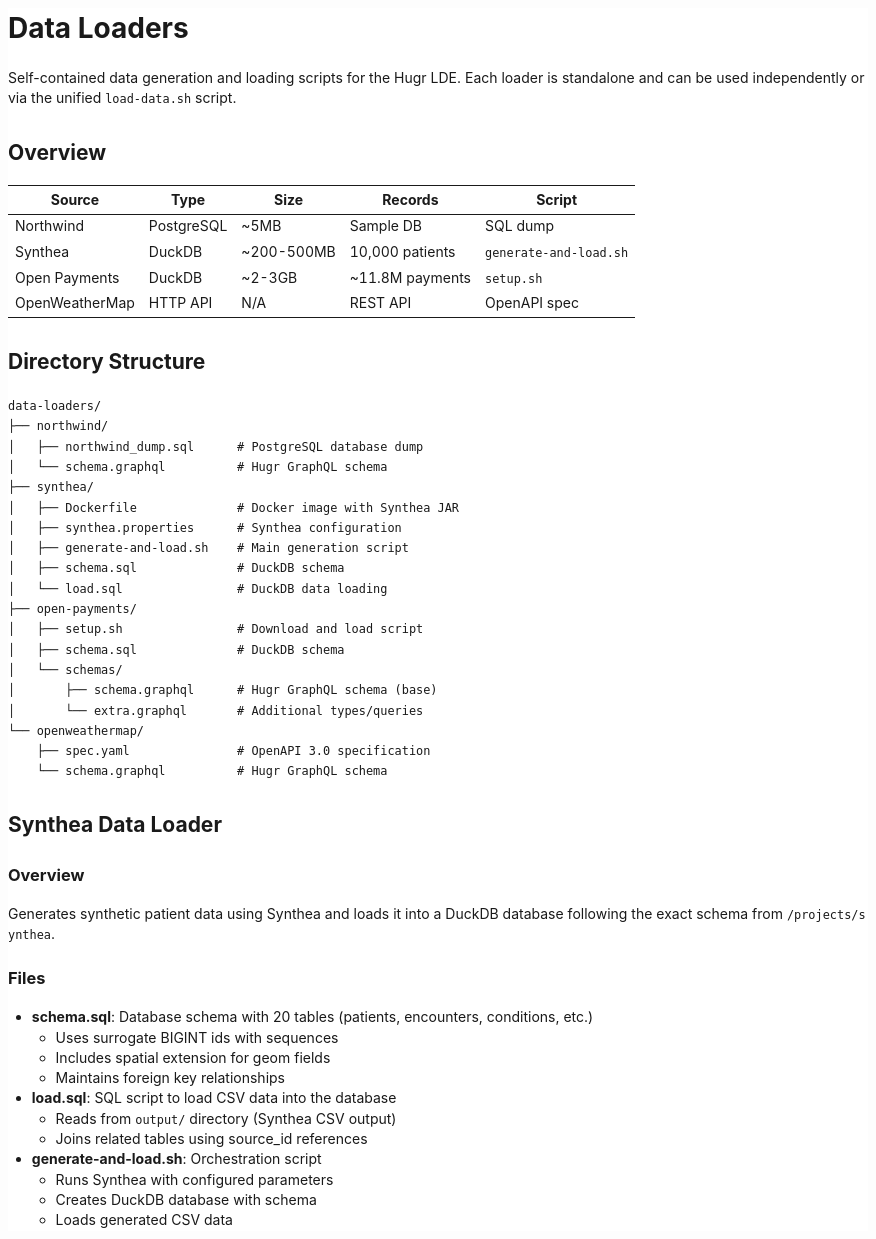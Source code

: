 # Data Loaders

Self-contained data generation and loading scripts for the Hugr LDE. Each loader is standalone and can be used independently or via the unified `load-data.sh` script.

## Overview

| Source | Type | Size | Records | Script |
|--------|------|------|---------|--------|
| Northwind | PostgreSQL | ~5MB | Sample DB | SQL dump |
| Synthea | DuckDB | ~200-500MB | 10,000 patients | `generate-and-load.sh` |
| Open Payments | DuckDB | ~2-3GB | ~11.8M payments | `setup.sh` |
| OpenWeatherMap | HTTP API | N/A | REST API | OpenAPI spec |

## Directory Structure

```
data-loaders/
├── northwind/
│   ├── northwind_dump.sql      # PostgreSQL database dump
│   └── schema.graphql          # Hugr GraphQL schema
├── synthea/
│   ├── Dockerfile              # Docker image with Synthea JAR
│   ├── synthea.properties      # Synthea configuration
│   ├── generate-and-load.sh    # Main generation script
│   ├── schema.sql              # DuckDB schema
│   └── load.sql                # DuckDB data loading
├── open-payments/
│   ├── setup.sh                # Download and load script
│   ├── schema.sql              # DuckDB schema
│   └── schemas/
│       ├── schema.graphql      # Hugr GraphQL schema (base)
│       └── extra.graphql       # Additional types/queries
└── openweathermap/
    ├── spec.yaml               # OpenAPI 3.0 specification
    └── schema.graphql          # Hugr GraphQL schema
```

## Synthea Data Loader

### Overview
Generates synthetic patient data using Synthea and loads it into a DuckDB database following the exact schema from `/projects/synthea`.

### Files
- **schema.sql**: Database schema with 20 tables (patients, encounters, conditions, etc.)
  - Uses surrogate BIGINT ids with sequences
  - Includes spatial extension for geom fields
  - Maintains foreign key relationships
- **load.sql**: SQL script to load CSV data into the database
  - Reads from `output/` directory (Synthea CSV output)
  - Joins related tables using source_id references
- **generate-and-load.sh**: Orchestration script
  - Runs Synthea with configured parameters
  - Creates DuckDB database with schema
  - Loads generated CSV data

